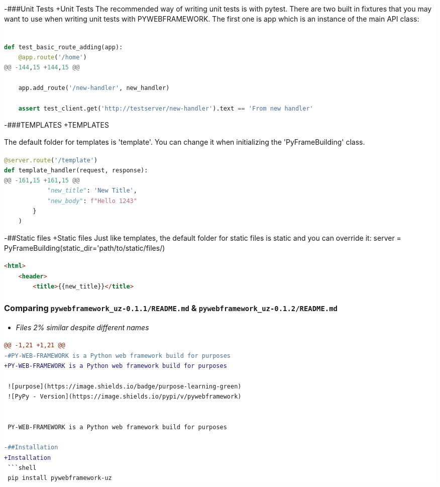 -###Unit Tests
+Unit Tests
 The recommended way of writing unit tests is with pytest. There are two built in fixtures that you may want to use when writing unit tests with PYWEBFRAMEWORK.
 The first one is app which is an instance of the main API class:
 
 ```python
 
 def test_basic_route_adding(app):
     @app.route('/home')
@@ -144,15 +144,15 @@
 
     app.add_route('/new-handler', new_handler)
 
     assert test_client.get('http://testserver/new-handler').text == 'From new handler'
 
 ```
 
-###TEMPLATES
+TEMPLATES
 
 The default folder for templates is 'template'. You can change it when
 initializing the  'PyFrameBuilding' class.
 
 ```python
 @server.route('/template')
 def template_handler(request, response):
@@ -161,15 +161,15 @@
             "new_title": 'New Title',
             "new_body": f"Hello 1243"
         }
     )
 ```
 
 
-##Static files
+Static files
 Just like templates, the default folder for static files is static and you can override it:
 server = PyFrameBuilding(static_dir='path/to/static/files/)
 ```html
 <html>
     <header>
         <title>{{new_title}}</title>
```

### Comparing `pywebframework_uz-0.1.1/README.md` & `pywebframework_uz-0.1.2/README.md`

 * *Files 2% similar despite different names*

```diff
@@ -1,21 +1,21 @@
-#PY-WEB-FRAMEWORK is a Python web framework build for purposes
+PY-WEB-FRAMEWORK is a Python web framework build for purposes
 
 ![purpose](https://image.shields.io/badge/purpose-learning-green)
 ![PyPy - Version](https://image.shields.io/pypi/v/pywebframework)
 
 
 PY-WEB-FRAMEWORK is a Python web framework build for purposes
 
-##Installation
+Installation
 ```shell
 pip install pywebframework-uz
 ```
 